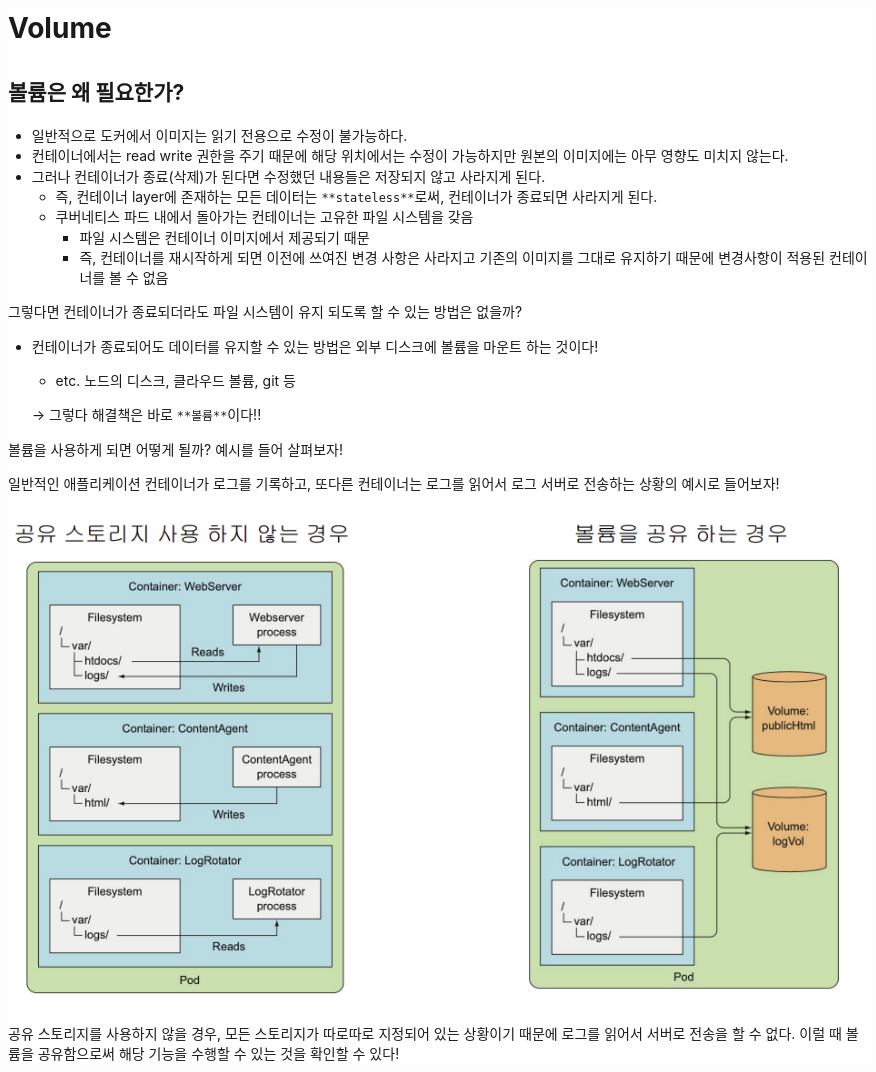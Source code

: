 # Volume

## 볼륨은 왜 필요한가?

- 일반적으로 도커에서 이미지는 읽기 전용으로 수정이 불가능하다.
- 컨테이너에서는 read write 권한을 주기 때문에 해당 위치에서는 수정이 가능하지만 원본의 이미지에는 아무 영향도 미치지 않는다.
- 그러나 컨테이너가 종료(삭제)가 된다면 수정했던 내용들은 저장되지 않고 사라지게 된다.
    - 즉, 컨테이너 layer에 존재하는 모든 데이터는 `**stateless**`로써, 컨테이너가 종료되면 사라지게 된다.
    - 쿠버네티스 파드 내에서 돌아가는 컨테이너는 고유한 파일 시스템을 갖음
        - 파일 시스템은 컨테이너 이미지에서 제공되기 때문
        - 즉, 컨테이너를 재시작하게 되면 이전에 쓰여진 변경 사항은 사라지고 기존의 이미지를 그대로 유지하기 때문에 변경사항이 적용된 컨테이너를 볼 수 없음

그렇다면 컨테이너가 종료되더라도 파일 시스템이 유지 되도록 할 수 있는 방법은 없을까?

- 컨테이너가 종료되어도 데이터를 유지할 수 있는 방법은 외부 디스크에 볼륨을 마운트 하는 것이다!
    - etc. 노드의 디스크, 클라우드 볼륨, git 등
    
    → 그렇다 해결책은 바로 `**볼륨**`이다!!
    

볼륨을 사용하게 되면 어떻게 될까? 예시를 들어 살펴보자!

일반적인 애플리케이션 컨테이너가 로그를 기록하고, 또다른 컨테이너는 로그를 읽어서 로그 서버로 전송하는 상황의 예시로 들어보자!

![Untitled](Volume%20c6254ffd616842a3829ec28bda454744/Untitled.png)

공유 스토리지를 사용하지 않을 경우, 모든 스토리지가 따로따로 지정되어 있는 상황이기 때문에 로그를 읽어서 서버로 전송을 할 수 없다. 이럴 때 볼륨을 공유함으로써 해당 기능을 수행할 수 있는 것을 확인할 수 있다!
